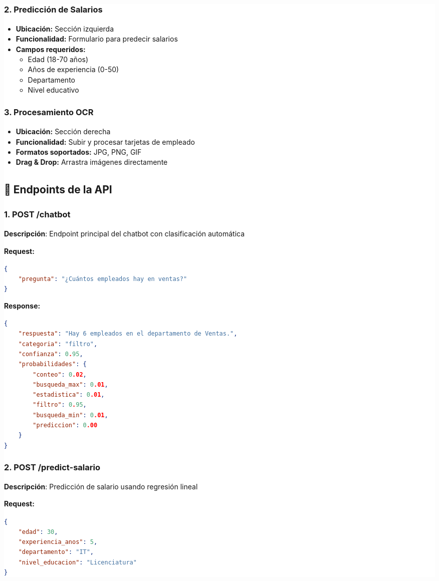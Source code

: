 ### 2. Predicción de Salarios
- **Ubicación:** Sección izquierda
- **Funcionalidad:** Formulario para predecir salarios
- **Campos requeridos:**
  - Edad (18-70 años)
  - Años de experiencia (0-50)
  - Departamento
  - Nivel educativo

### 3. Procesamiento OCR
- **Ubicación:** Sección derecha
- **Funcionalidad:** Subir y procesar tarjetas de empleado
- **Formatos soportados:** JPG, PNG, GIF
- **Drag & Drop:** Arrastra imágenes directamente

## 📡 Endpoints de la API

### 1. POST /chatbot
**Descripción**: Endpoint principal del chatbot con clasificación automática

**Request:**
```json
{
    "pregunta": "¿Cuántos empleados hay en ventas?"
}
```

**Response:**
```json
{
    "respuesta": "Hay 6 empleados en el departamento de Ventas.",
    "categoria": "filtro",
    "confianza": 0.95,
    "probabilidades": {
        "conteo": 0.02,
        "busqueda_max": 0.01,
        "estadistica": 0.01,
        "filtro": 0.95,
        "busqueda_min": 0.01,
        "prediccion": 0.00
    }
}
```

### 2. POST /predict-salario
**Descripción**: Predicción de salario usando regresión lineal

**Request:**
```json
{
    "edad": 30,
    "experiencia_anos": 5,
    "departamento": "IT",
    "nivel_educacion": "Licenciatura"
}
```
